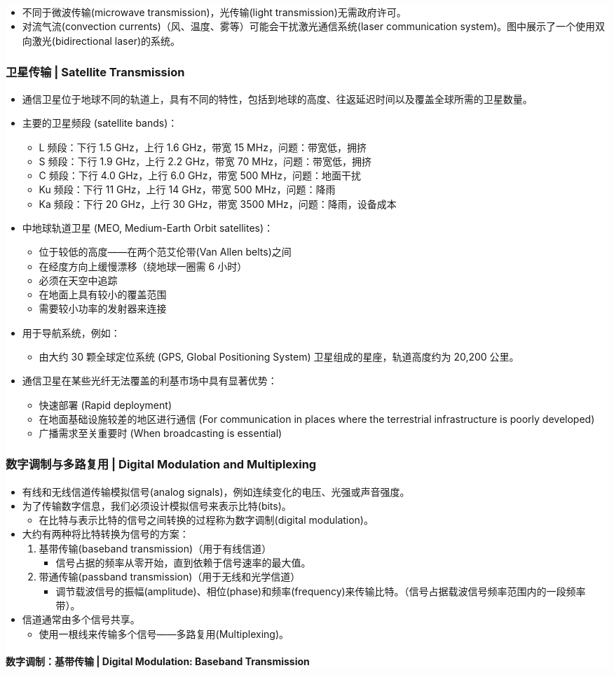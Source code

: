 - 不同于微波传输(microwave transmission)，光传输(light transmission)无需政府许可。
- 对流气流(convection currents)（风、温度、雾等）可能会干扰激光通信系统(laser communication system)。图中展示了一个使用双向激光(bidirectional laser)的系统。

### 卫星传输 | Satellite Transmission

- 通信卫星位于地球不同的轨道上，具有不同的特性，包括到地球的高度、往返延迟时间以及覆盖全球所需的卫星数量。

- 主要的卫星频段 (satellite bands)：
    - L 频段：下行 1.5 GHz，上行 1.6 GHz，带宽 15 MHz，问题：带宽低，拥挤
    - S 频段：下行 1.9 GHz，上行 2.2 GHz，带宽 70 MHz，问题：带宽低，拥挤
    - C 频段：下行 4.0 GHz，上行 6.0 GHz，带宽 500 MHz，问题：地面干扰
    - Ku 频段：下行 11 GHz，上行 14 GHz，带宽 500 MHz，问题：降雨
    - Ka 频段：下行 20 GHz，上行 30 GHz，带宽 3500 MHz，问题：降雨，设备成本

- 中地球轨道卫星 (MEO, Medium-Earth Orbit satellites)：
    - 位于较低的高度——在两个范艾伦带(Van Allen belts)之间
    - 在经度方向上缓慢漂移（绕地球一圈需 6 小时）
    - 必须在天空中追踪
    - 在地面上具有较小的覆盖范围
    - 需要较小功率的发射器来连接

- 用于导航系统，例如：
    - 由大约 30 颗全球定位系统 (GPS, Global Positioning System) 卫星组成的星座，轨道高度约为 20,200 公里。

- 通信卫星在某些光纤无法覆盖的利基市场中具有显著优势：
    - 快速部署 (Rapid deployment)
    - 在地面基础设施较差的地区进行通信 (For communication in places where the terrestrial infrastructure is poorly developed)
    - 广播需求至关重要时 (When broadcasting is essential)

### 数字调制与多路复用 | Digital Modulation and Multiplexing

- 有线和无线信道传输模拟信号(analog signals)，例如连续变化的电压、光强或声音强度。
- 为了传输数字信息，我们必须设计模拟信号来表示比特(bits)。
    - 在比特与表示比特的信号之间转换的过程称为数字调制(digital modulation)。
- 大约有两种将比特转换为信号的方案：
    1) 基带传输(baseband transmission)（用于有线信道）
        - 信号占据的频率从零开始，直到依赖于信号速率的最大值。
    2) 带通传输(passband transmission)（用于无线和光学信道）
        - 调节载波信号的振幅(amplitude)、相位(phase)和频率(frequency)来传输比特。（信号占据载波信号频率范围内的一段频率带）。
- 信道通常由多个信号共享。
    - 使用一根线来传输多个信号——多路复用(Multiplexing)。

#### 数字调制：基带传输 | Digital Modulation: Baseband Transmission
